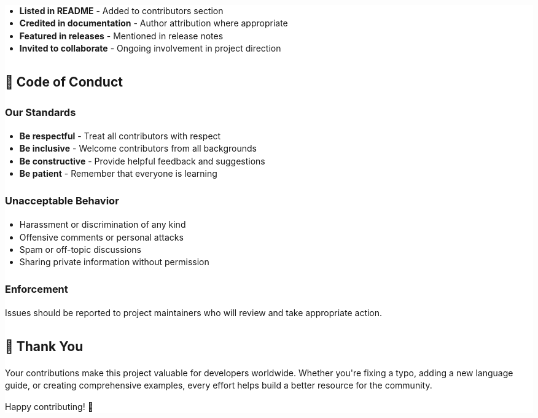 - **Listed in README** - Added to contributors section
- **Credited in documentation** - Author attribution where appropriate
- **Featured in releases** - Mentioned in release notes
- **Invited to collaborate** - Ongoing involvement in project direction

## 📜 Code of Conduct

### Our Standards

- **Be respectful** - Treat all contributors with respect
- **Be inclusive** - Welcome contributors from all backgrounds
- **Be constructive** - Provide helpful feedback and suggestions
- **Be patient** - Remember that everyone is learning

### Unacceptable Behavior

- Harassment or discrimination of any kind
- Offensive comments or personal attacks
- Spam or off-topic discussions
- Sharing private information without permission

### Enforcement

Issues should be reported to project maintainers who will review and take appropriate action.

## 🙏 Thank You

Your contributions make this project valuable for developers worldwide. Whether you're fixing a typo, adding a new language guide, or creating comprehensive examples, every effort helps build a better resource for the community.

Happy contributing! 🚀
